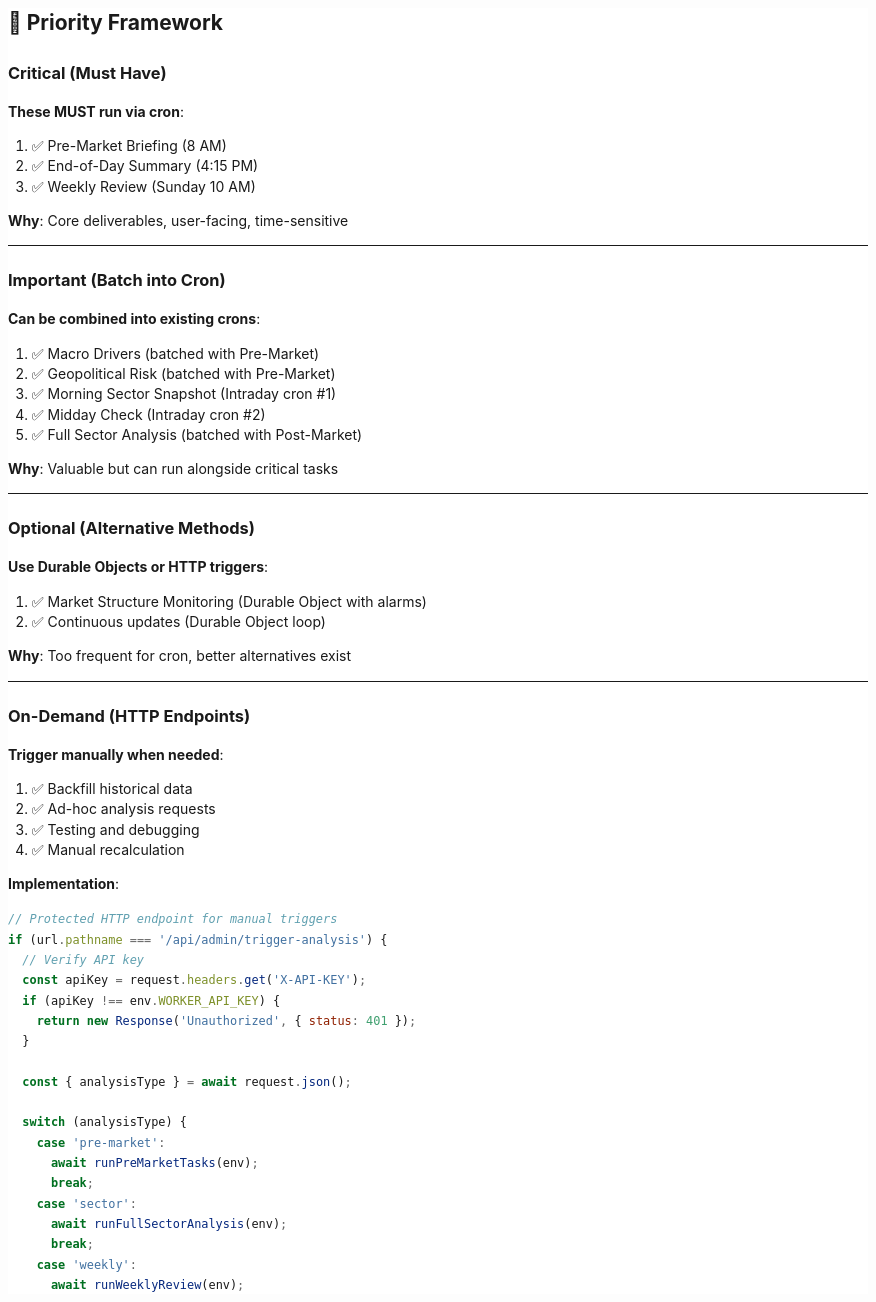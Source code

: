 
## 🎯 Priority Framework

### **Critical (Must Have)**

**These MUST run via cron**:
1. ✅ Pre-Market Briefing (8 AM)
2. ✅ End-of-Day Summary (4:15 PM)
3. ✅ Weekly Review (Sunday 10 AM)

**Why**: Core deliverables, user-facing, time-sensitive

---

### **Important (Batch into Cron)**

**Can be combined into existing crons**:
1. ✅ Macro Drivers (batched with Pre-Market)
2. ✅ Geopolitical Risk (batched with Pre-Market)
3. ✅ Morning Sector Snapshot (Intraday cron #1)
4. ✅ Midday Check (Intraday cron #2)
5. ✅ Full Sector Analysis (batched with Post-Market)

**Why**: Valuable but can run alongside critical tasks

---

### **Optional (Alternative Methods)**

**Use Durable Objects or HTTP triggers**:
1. ✅ Market Structure Monitoring (Durable Object with alarms)
2. ✅ Continuous updates (Durable Object loop)

**Why**: Too frequent for cron, better alternatives exist

---

### **On-Demand (HTTP Endpoints)**

**Trigger manually when needed**:
1. ✅ Backfill historical data
2. ✅ Ad-hoc analysis requests
3. ✅ Testing and debugging
4. ✅ Manual recalculation

**Implementation**:
```javascript
// Protected HTTP endpoint for manual triggers
if (url.pathname === '/api/admin/trigger-analysis') {
  // Verify API key
  const apiKey = request.headers.get('X-API-KEY');
  if (apiKey !== env.WORKER_API_KEY) {
    return new Response('Unauthorized', { status: 401 });
  }

  const { analysisType } = await request.json();

  switch (analysisType) {
    case 'pre-market':
      await runPreMarketTasks(env);
      break;
    case 'sector':
      await runFullSectorAnalysis(env);
      break;
    case 'weekly':
      await runWeeklyReview(env);
```